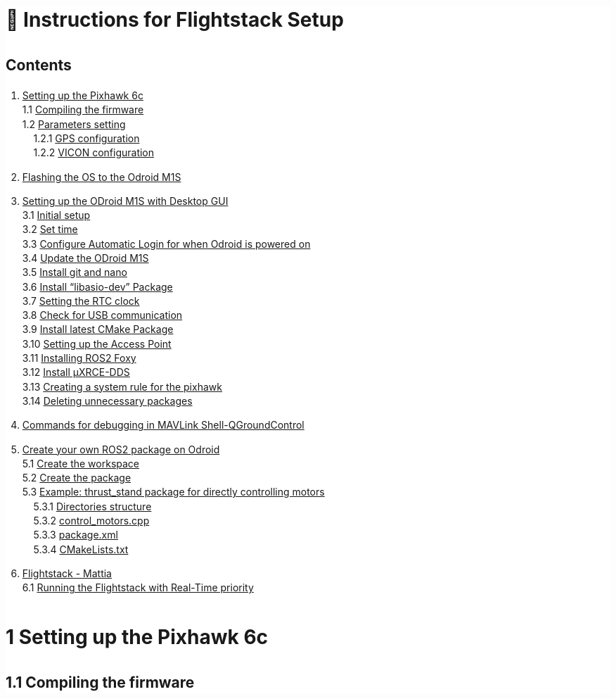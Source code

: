 # :rocket: **Instructions for Flightstack Setup**

## Contents

1. [Setting up the Pixhawk 6c](#1-setting-up-the-pixhawk-6c)  
   1.1 [Compiling the firmware](#11-compiling-the-firmware)  
   1.2 [Parameters setting](#12-parameters-setting)  
   &nbsp;&nbsp;&nbsp;&nbsp;1.2.1 [GPS configuration](#121-gps-configuration)  
   &nbsp;&nbsp;&nbsp;&nbsp;1.2.2 [VICON configuration](#122-vicon-configuration)

2. [Flashing the OS to the Odroid M1S](#2-flashing-the-os-to-the-odroid-m1s)

3. [Setting up the ODroid M1S with Desktop GUI](#3-setting-up-the-odroid-m1s-with-desktop-gui)  
   3.1 [Initial setup](#31-initial-setup)  
   3.2 [Set time](#32-set-time)  
   3.3 [Configure Automatic Login for when Odroid is powered on](#33-configure-automatic-login-for-when-odroid-is-powered-on)  
   3.4 [Update the ODroid M1S](#34-update-the-odroid-m1s)  
   3.5 [Install git and nano](#35-install-git-and-nano)  
   3.6 [Install “libasio-dev” Package](#36-install-libasio-dev-package)  
   3.7 [Setting the RTC clock](#37-setting-the-rtc-clock)  
   3.8 [Check for USB communication](#38-check-for-usb-communication)  
   3.9 [Install latest CMake Package](#39-install-latest-cmake-package)  
   3.10 [Setting up the Access Point](#310-setting-up-the-access-point)  
   3.11 [Installing ROS2 Foxy](#311-installing-ros2-foxy)  
   3.12 [Install μXRCE-DDS](#312-install-μxrce-dds)  
   3.13 [Creating a system rule for the pixhawk](#313-creating-a-system-rule-for-the-pixhawk)  
   3.14 [Deleting unnecessary packages](#314-deleting-unnecessary-packages)

4. [Commands for debugging in MAVLink Shell-QGroundControl](#4-commands-for-debugging-in-mavlink-shell-qgroundcontrol)

5. [Create your own ROS2 package on Odroid](#5-create-your-own-ros2-package-on-odroid)  
   5.1 [Create the workspace](#51-create-the-workspace)  
   5.2 [Create the package](#52-create-the-package)  
   5.3 [Example: thrust_stand package for directly controlling motors](#53-example-thrust_stand-package-for-directly-controlling-motors)  
   &nbsp;&nbsp;&nbsp;&nbsp;5.3.1 [Directories structure](#531-directories-structure)  
   &nbsp;&nbsp;&nbsp;&nbsp;5.3.2 [control_motors.cpp](#532-control_motorscpp)  
   &nbsp;&nbsp;&nbsp;&nbsp;5.3.3 [package.xml](#533-packagexml)  
   &nbsp;&nbsp;&nbsp;&nbsp;5.3.4 [CMakeLists.txt](#534-cmakeliststxt)

6. [Flightstack - Mattia](#6-flightstack---mattia)  
   6.1 [Running the Flightstack with Real-Time priority](#61-running-the-flightstack-with-real-time-priority)



# 1 Setting up the Pixhawk 6c
## 1.1 Compiling the firmware
